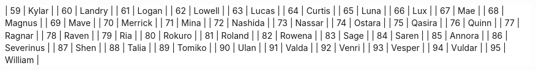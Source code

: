 | 59 | Kylar |
| 60 | Landry |
| 61 | Logan |
| 62 | Lowell |
| 63 | Lucas |
| 64 | Curtis |
| 65 | Luna |
| 66 | Lux |
| 67 | Mae |
| 68 | Magnus |
| 69 | Mave |
| 70 | Merrick |
| 71 | Mina |
| 72 | Nashida |
| 73 | Nassar |
| 74 | Ostara |
| 75 | Qasira |
| 76 | Quinn |
| 77 | Ragnar |
| 78 | Raven |
| 79 | Ria |
| 80 | Rokuro |
| 81 | Roland |
| 82 | Rowena |
| 83 | Sage |
| 84 | Saren |
| 85 | Annora |
| 86 | Severinus |
| 87 | Shen |
| 88 | Talia |
| 89 | Tomiko |
| 90 | Ulan |
| 91 | Valda |
| 92 | Venri |
| 93 | Vesper |
| 94 | Vuldar |
| 95 | William |